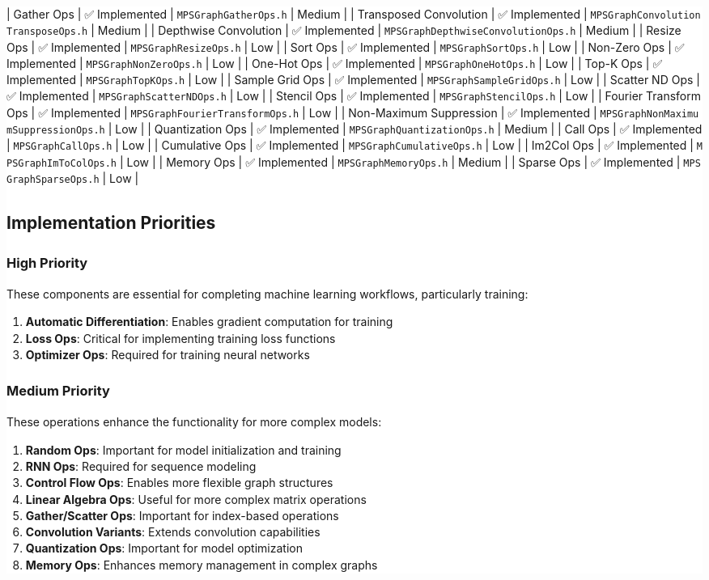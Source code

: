 | Gather Ops | ✅ Implemented | `MPSGraphGatherOps.h` | Medium |
| Transposed Convolution | ✅ Implemented | `MPSGraphConvolutionTransposeOps.h` | Medium |
| Depthwise Convolution | ✅ Implemented | `MPSGraphDepthwiseConvolutionOps.h` | Medium |
| Resize Ops | ✅ Implemented | `MPSGraphResizeOps.h` | Low |
| Sort Ops | ✅ Implemented | `MPSGraphSortOps.h` | Low |
| Non-Zero Ops | ✅ Implemented | `MPSGraphNonZeroOps.h` | Low |
| One-Hot Ops | ✅ Implemented | `MPSGraphOneHotOps.h` | Low |
| Top-K Ops | ✅ Implemented | `MPSGraphTopKOps.h` | Low |
| Sample Grid Ops | ✅ Implemented | `MPSGraphSampleGridOps.h` | Low |
| Scatter ND Ops | ✅ Implemented | `MPSGraphScatterNDOps.h` | Low |
| Stencil Ops | ✅ Implemented | `MPSGraphStencilOps.h` | Low |
| Fourier Transform Ops | ✅ Implemented | `MPSGraphFourierTransformOps.h` | Low |
| Non-Maximum Suppression | ✅ Implemented | `MPSGraphNonMaximumSuppressionOps.h` | Low |
| Quantization Ops | ✅ Implemented | `MPSGraphQuantizationOps.h` | Medium |
| Call Ops | ✅ Implemented | `MPSGraphCallOps.h` | Low |
| Cumulative Ops | ✅ Implemented | `MPSGraphCumulativeOps.h` | Low |
| Im2Col Ops | ✅ Implemented | `MPSGraphImToColOps.h` | Low |
| Memory Ops | ✅ Implemented | `MPSGraphMemoryOps.h` | Medium |
| Sparse Ops | ✅ Implemented | `MPSGraphSparseOps.h` | Low |

## Implementation Priorities

### High Priority
These components are essential for completing machine learning workflows, particularly training:

1. **Automatic Differentiation**: Enables gradient computation for training
2. **Loss Ops**: Critical for implementing training loss functions
3. **Optimizer Ops**: Required for training neural networks

### Medium Priority
These operations enhance the functionality for more complex models:

1. **Random Ops**: Important for model initialization and training
2. **RNN Ops**: Required for sequence modeling
3. **Control Flow Ops**: Enables more flexible graph structures
4. **Linear Algebra Ops**: Useful for more complex matrix operations
5. **Gather/Scatter Ops**: Important for index-based operations
6. **Convolution Variants**: Extends convolution capabilities
7. **Quantization Ops**: Important for model optimization
8. **Memory Ops**: Enhances memory management in complex graphs
